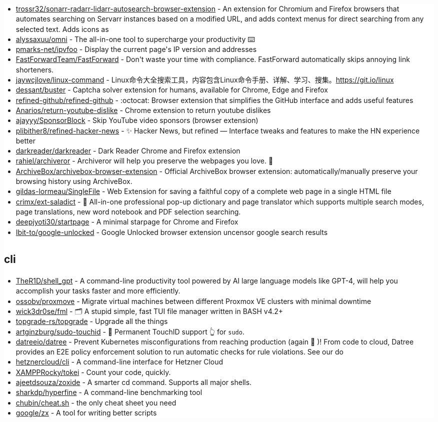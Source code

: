 - [trossr32/sonarr-radarr-lidarr-autosearch-browser-extension](https://github.com/trossr32/sonarr-radarr-lidarr-autosearch-browser-extension) - An extension for Chromium and Firefox browsers that automates searching on Servarr instances based on a modified URL, and adds context menus for direct searching from any selected text. Adds icons as 
- [alyssaxuu/omni](https://github.com/alyssaxuu/omni) - The all-in-one tool to supercharge your productivity ⌨️
- [pmarks-net/ipvfoo](https://github.com/pmarks-net/ipvfoo) - Display the current page's IP version and addresses
- [FastForwardTeam/FastForward](https://github.com/FastForwardTeam/FastForward) - Don't waste your time with compliance. FastForward automatically skips annoying link shorteners.
- [jaywcjlove/linux-command](https://github.com/jaywcjlove/linux-command) - Linux命令大全搜索工具，内容包含Linux命令手册、详解、学习、搜集。https://git.io/linux
- [dessant/buster](https://github.com/dessant/buster) - Captcha solver extension for humans, available for Chrome, Edge and Firefox
- [refined-github/refined-github](https://github.com/refined-github/refined-github) - :octocat: Browser extension that simplifies the GitHub interface and adds useful features
- [Anarios/return-youtube-dislike](https://github.com/Anarios/return-youtube-dislike) - Chrome extension to return youtube dislikes
- [ajayyy/SponsorBlock](https://github.com/ajayyy/SponsorBlock) - Skip YouTube video sponsors (browser extension)
- [plibither8/refined-hacker-news](https://github.com/plibither8/refined-hacker-news) - ✨ Hacker News, but refined — Interface tweaks and features to make the HN experience better
- [darkreader/darkreader](https://github.com/darkreader/darkreader) - Dark Reader Chrome and Firefox extension
- [rahiel/archiveror](https://github.com/rahiel/archiveror) - Archiveror will help you preserve the webpages you love. 💾
- [ArchiveBox/archivebox-browser-extension](https://github.com/ArchiveBox/archivebox-browser-extension) - Official ArchiveBox browser extension: automatically/manually preserve your browsing history using ArchiveBox.
- [gildas-lormeau/SingleFile](https://github.com/gildas-lormeau/SingleFile) - Web Extension for saving a faithful copy of a complete web page in a single HTML file
- [crimx/ext-saladict](https://github.com/crimx/ext-saladict) - 🥗 All-in-one professional pop-up dictionary and page translator which supports multiple search modes, page translations, new word notebook and PDF selection searching.
- [deepjyoti30/startpage](https://github.com/deepjyoti30/startpage) - A minimal starpage for Chrome and Firefox
- [Ibit-to/google-unlocked](https://github.com/Ibit-to/google-unlocked) - Google Unlocked browser extension uncensor google search results

## cli 

- [TheR1D/shell_gpt](https://github.com/TheR1D/shell_gpt) - A command-line productivity tool powered by AI large language models like GPT-4, will help you accomplish your tasks faster and more efficiently.
- [ossobv/proxmove](https://github.com/ossobv/proxmove) - Migrate virtual machines between different Proxmox VE clusters with minimal downtime
- [wick3dr0se/fml](https://github.com/wick3dr0se/fml) - :card_index_dividers: A stupid simple, fast TUI file manager written in BASH v4.2+
- [topgrade-rs/topgrade](https://github.com/topgrade-rs/topgrade) - Upgrade all the things
- [artginzburg/sudo-touchid](https://github.com/artginzburg/sudo-touchid) -  Permanent TouchID support 👆 for `sudo`.
- [datreeio/datree](https://github.com/datreeio/datree) - Prevent Kubernetes misconfigurations from reaching production (again 😤 )! From code to cloud, Datree provides an E2E policy enforcement solution to run automatic checks for rule violations. See our do
- [hetznercloud/cli](https://github.com/hetznercloud/cli) - A command-line interface for Hetzner Cloud
- [XAMPPRocky/tokei](https://github.com/XAMPPRocky/tokei) - Count your code, quickly.
- [ajeetdsouza/zoxide](https://github.com/ajeetdsouza/zoxide) - A smarter cd command. Supports all major shells.
- [sharkdp/hyperfine](https://github.com/sharkdp/hyperfine) - A command-line benchmarking tool
- [chubin/cheat.sh](https://github.com/chubin/cheat.sh) - the only cheat sheet you need
- [google/zx](https://github.com/google/zx) - A tool for writing better scripts
